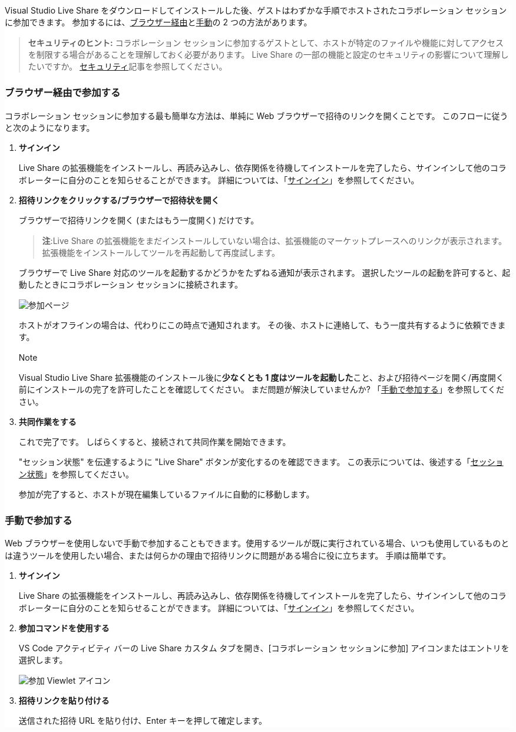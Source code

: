 Visual Studio Live Share をダウンロードしてインストールした後、ゲストはわずかな手順でホストされたコラボレーション セッションに参加できます。 参加するには、[ブラウザー経由](#join-via-the-browser)と[手動](#join-manually)の 2 つの方法があります。

> **セキュリティのヒント:** コラボレーション セッションに参加するゲストとして、ホストが特定のファイルや機能に対してアクセスを制限する場合があることを理解しておく必要があります。 Live Share の一部の機能と設定のセキュリティの影響について理解したいですか。 [セキュリティ](../reference/security.md)記事を参照してください。

### <a name="join-via-the-browser"></a>ブラウザー経由で参加する

コラボレーション セッションに参加する最も簡単な方法は、単純に Web ブラウザーで招待のリンクを開くことです。 このフローに従うと次のようになります。

1. **サインイン**

    Live Share の拡張機能をインストールし、再読み込みし、依存関係を待機してインストールを完了したら、サインインして他のコラボレーターに自分のことを知らせることができます。 詳細については、「[サインイン](#sign-in)」を参照してください。

2. **招待リンクをクリックする/ブラウザーで招待状を開く**

    ブラウザーで招待リンクを開く (またはもう一度開く) だけです。

    > **注**:Live Share の拡張機能をまだインストールしていない場合は、拡張機能のマーケットプレースへのリンクが表示されます。 拡張機能をインストールしてツールを再起動して再度試します。

    ブラウザーで Live Share 対応のツールを起動するかどうかをたずねる通知が表示されます。 選択したツールの起動を許可すると、起動したときにコラボレーション セッションに接続されます。

    ![参加ページ](../media/join-page.png)

    ホストがオフラインの場合は、代わりにこの時点で通知されます。 その後、ホストに連絡して、もう一度共有するように依頼できます。

    > [!NOTE]
    > Visual Studio Live Share 拡張機能のインストール後に**少なくとも 1 度はツールを起動した**こと、および招待ページを開く/再度開く前にインストールの完了を許可したことを確認してください。 まだ問題が解決していませんか? 「[手動で参加する](#join-manually)」を参照してください。

3. **共同作業をする**

    これで完了です。 しばらくすると、接続されて共同作業を開始できます。

    "セッション状態" を伝達するように "Live Share" ボタンが変化するのを確認できます。 この表示については、後述する「[セッション状態](#session-states)」を参照してください。

    参加が完了すると、ホストが現在編集しているファイルに自動的に移動します。

### <a name="join-manually"></a>手動で参加する

Web ブラウザーを使用しないで手動で参加することもできます。使用するツールが既に実行されている場合、いつも使用しているものとは違うツールを使用したい場合、または何らかの理由で招待リンクに問題がある場合に役に立ちます。 手順は簡単です。

1. **サインイン**

    Live Share の拡張機能をインストールし、再読み込みし、依存関係を待機してインストールを完了したら、サインインして他のコラボレーターに自分のことを知らせることができます。 詳細については、「[サインイン](#sign-in)」を参照してください。

2. **参加コマンドを使用する**

    VS Code アクティビティ バーの Live Share カスタム タブを開き、[コラボレーション セッションに参加] アイコンまたはエントリを選択します。

    ![参加 Viewlet アイコン](../media/vscode-join-viewlet.png)

3. **招待リンクを貼り付ける**

    送信された招待 URL を貼り付け、Enter キーを押して確定します。
